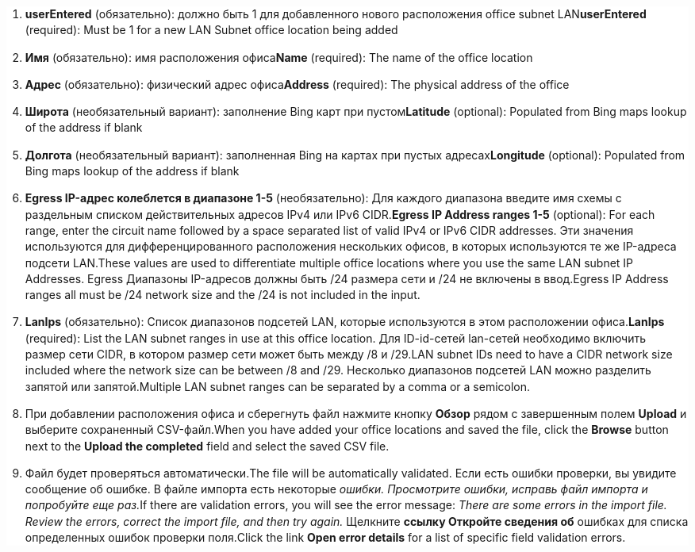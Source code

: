    1. <span data-ttu-id="0d94f-247">**userEntered** (обязательно): должно быть 1 для добавленного нового расположения office subnet LAN</span><span class="sxs-lookup"><span data-stu-id="0d94f-247">**userEntered** (required): Must be 1 for a new LAN Subnet office location being added</span></span>
   1. <span data-ttu-id="0d94f-248">**Имя** (обязательно): имя расположения офиса</span><span class="sxs-lookup"><span data-stu-id="0d94f-248">**Name** (required): The name of the office location</span></span>
   1. <span data-ttu-id="0d94f-249">**Адрес** (обязательно): физический адрес офиса</span><span class="sxs-lookup"><span data-stu-id="0d94f-249">**Address** (required): The physical address of the office</span></span>
   1. <span data-ttu-id="0d94f-250">**Широта** (необязательный вариант): заполнение Bing карт при пустом</span><span class="sxs-lookup"><span data-stu-id="0d94f-250">**Latitude** (optional): Populated from Bing maps lookup of the address if blank</span></span>
   1. <span data-ttu-id="0d94f-251">**Долгота** (необязательный вариант): заполненная Bing на картах при пустых адресах</span><span class="sxs-lookup"><span data-stu-id="0d94f-251">**Longitude** (optional): Populated from Bing maps lookup of the address if blank</span></span>
   1. <span data-ttu-id="0d94f-252">**Egress IP-адрес колеблется в диапазоне 1-5** (необязательно): Для каждого диапазона введите имя схемы с раздельным списком действительных адресов IPv4 или IPv6 CIDR.</span><span class="sxs-lookup"><span data-stu-id="0d94f-252">**Egress IP Address ranges 1-5** (optional): For each range, enter the circuit name followed by a space separated list of valid IPv4 or IPv6 CIDR addresses.</span></span> <span data-ttu-id="0d94f-253">Эти значения используются для дифференцированного расположения нескольких офисов, в которых используются те же IP-адреса подсети LAN.</span><span class="sxs-lookup"><span data-stu-id="0d94f-253">These values are used to differentiate multiple office locations where you use the same LAN subnet IP Addresses.</span></span> <span data-ttu-id="0d94f-254">Egress Диапазоны IP-адресов должны быть /24 размера сети и /24 не включены в ввод.</span><span class="sxs-lookup"><span data-stu-id="0d94f-254">Egress IP Address ranges all must be /24 network size and the /24 is not included in the input.</span></span>
   1. <span data-ttu-id="0d94f-255">**LanIps** (обязательно): Список диапазонов подсетей LAN, которые используются в этом расположении офиса.</span><span class="sxs-lookup"><span data-stu-id="0d94f-255">**LanIps** (required): List the LAN subnet ranges in use at this office location.</span></span> <span data-ttu-id="0d94f-256">Для ID-id-сетей lan-сетей необходимо включить размер сети CIDR, в котором размер сети может быть между /8 и /29.</span><span class="sxs-lookup"><span data-stu-id="0d94f-256">LAN subnet IDs need to have a CIDR network size included where the network size can be between /8 and /29.</span></span> <span data-ttu-id="0d94f-257">Несколько диапазонов подсетей LAN можно разделить запятой или запятой.</span><span class="sxs-lookup"><span data-stu-id="0d94f-257">Multiple LAN subnet ranges can be separated by a comma or a semicolon.</span></span>
   
1. <span data-ttu-id="0d94f-258">При добавлении расположения офиса и сберегнуть файл нажмите кнопку **Обзор** рядом с завершенным полем **Upload** и выберите сохраненный CSV-файл.</span><span class="sxs-lookup"><span data-stu-id="0d94f-258">When you have added your office locations and saved the file, click the **Browse** button next to the **Upload the completed** field and select the saved CSV file.</span></span>

1. <span data-ttu-id="0d94f-259">Файл будет проверяться автоматически.</span><span class="sxs-lookup"><span data-stu-id="0d94f-259">The file will be automatically validated.</span></span> <span data-ttu-id="0d94f-260">Если есть ошибки проверки, вы увидите сообщение об ошибке. В файле импорта есть некоторые _ошибки. Просмотрите ошибки, исправь файл импорта и попробуйте еще раз._</span><span class="sxs-lookup"><span data-stu-id="0d94f-260">If there are validation errors, you will see the error message: _There are some errors in the import file. Review the errors, correct the import file, and then try again._</span></span> <span data-ttu-id="0d94f-261">Щелкните **ссылку Откройте сведения об** ошибках для списка определенных ошибок проверки поля.</span><span class="sxs-lookup"><span data-stu-id="0d94f-261">Click the link **Open error details** for a list of specific field validation errors.</span></span>
